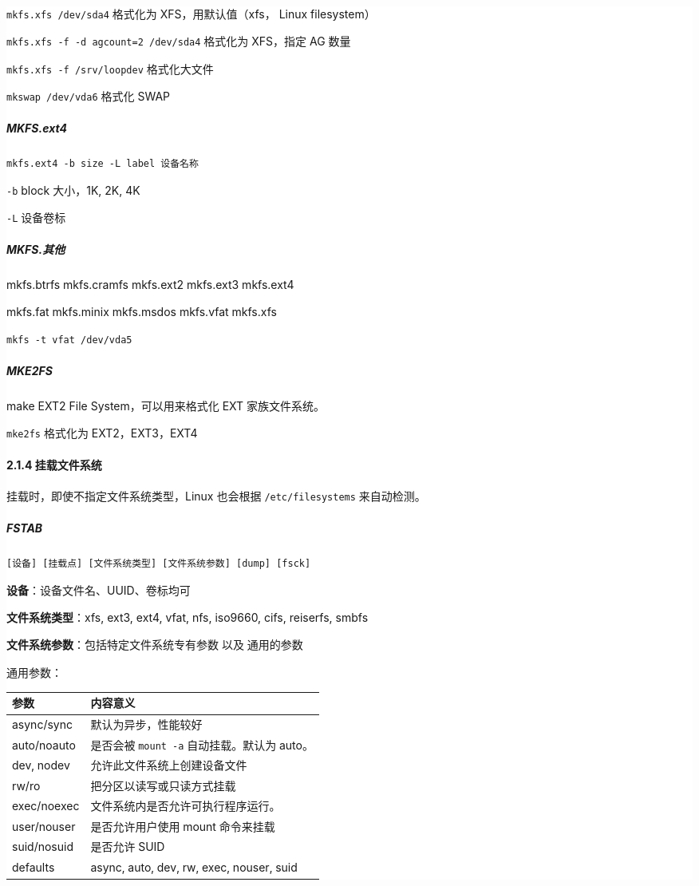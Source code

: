 `mkfs.xfs /dev/sda4`	格式化为 XFS，用默认值（xfs， Linux filesystem）

`mkfs.xfs -f -d agcount=2 /dev/sda4`	格式化为 XFS，指定 AG 数量

`mkfs.xfs -f /srv/loopdev`	格式化大文件

`mkswap /dev/vda6`	格式化 SWAP


##### MKFS.ext4

`mkfs.ext4 -b size -L label 设备名称`

`-b`		block 大小，1K, 2K, 4K

`-L`		设备卷标

##### MKFS.其他

mkfs.btrfs mkfs.cramfs mkfs.ext2 mkfs.ext3 mkfs.ext4

mkfs.fat mkfs.minix mkfs.msdos mkfs.vfat mkfs.xfs

`mkfs -t vfat /dev/vda5`


##### MKE2FS

make EXT2 File System，可以用来格式化 EXT 家族文件系统。

`mke2fs`	格式化为 EXT2，EXT3，EXT4






#### 2.1.4 挂载文件系统

挂载时，即使不指定文件系统类型，Linux 也会根据 `/etc/filesystems` 来自动检测。

##### FSTAB

`[设备] [挂载点] [文件系统类型] [文件系统参数] [dump] [fsck]`

**设备**：设备文件名、UUID、卷标均可

**文件系统类型**：xfs, ext3, ext4, vfat, nfs, iso9660, cifs, reiserfs, smbfs

**文件系统参数**：包括特定文件系统专有参数 以及 通用的参数

通用参数：

| 参数 | 内容意义 |
| :--- | :--- |
| async/sync | 默认为异步，性能较好 |
| auto/noauto | 是否会被 `mount -a` 自动挂载。默认为 auto。 |
| dev, nodev | 允许此文件系统上创建设备文件 |
| rw/ro | 把分区以读写或只读方式挂载 |
| exec/noexec | 文件系统内是否允许可执行程序运行。 |
| user/nouser | 是否允许用户使用 mount 命令来挂载 |
| suid/nosuid | 是否允许 SUID |
| defaults | async, auto, dev, rw, exec, nouser, suid |
